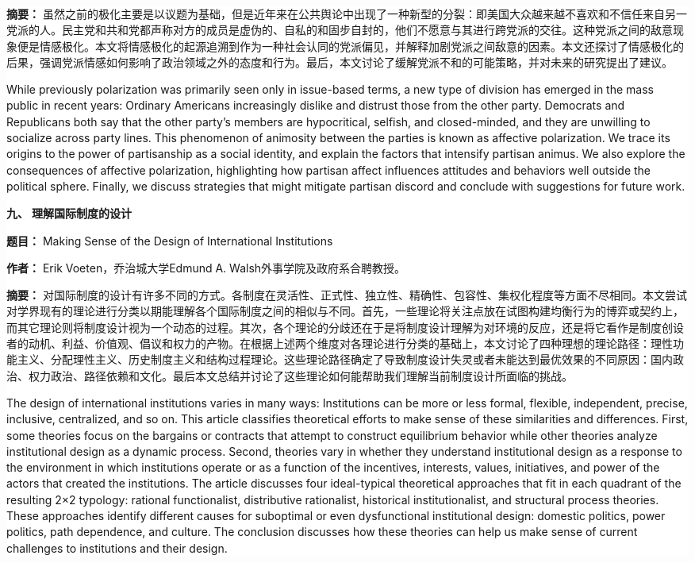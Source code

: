   

 **摘要：**
虽然之前的极化主要是以议题为基础，但是近年来在公共舆论中出现了一种新型的分裂：即美国大众越来越不喜欢和不信任来自另一党派的人。民主党和共和党都声称对方的成员是虚伪的、自私的和固步自封的，他们不愿意与其进行跨党派的交往。这种党派之间的敌意现象便是情感极化。本文将情感极化的起源追溯到作为一种社会认同的党派偏见，并解释加剧党派之间敌意的因素。本文还探讨了情感极化的后果，强调党派情感如何影响了政治领域之外的态度和行为。最后，本文讨论了缓解党派不和的可能策略，并对未来的研究提出了建议。

  

While previously polarization was primarily seen only in issue-based terms, a
new type of division has emerged in the mass public in recent years: Ordinary
Americans increasingly dislike and distrust those from the other party.
Democrats and Republicans both say that the other party’s members are
hypocritical, selfish, and closed-minded, and they are unwilling to socialize
across party lines. This phenomenon of animosity between the parties is known
as affective polarization. We trace its origins to the power of partisanship
as a social identity, and explain the factors that intensify partisan animus.
We also explore the consequences of affective polarization, highlighting how
partisan affect influences attitudes and behaviors well outside the political
sphere. Finally, we discuss strategies that might mitigate partisan discord
and conclude with suggestions for future work.

  

  

  

 **九、** **理解国际制度的设计**

  

 **题目：** Making Sense of the Design of International Institutions

  

 **作者：** Erik Voeten，乔治城大学Edmund A. Walsh外事学院及政府系合聘教授。

  

 **摘要：**
对国际制度的设计有许多不同的方式。各制度在灵活性、正式性、独立性、精确性、包容性、集权化程度等方面不尽相同。本文尝试对学界现有的理论进行分类以期能理解各个国际制度之间的相似与不同。首先，一些理论将关注点放在试图构建均衡行为的博弈或契约上，而其它理论则将制度设计视为一个动态的过程。其次，各个理论的分歧还在于是将制度设计理解为对环境的反应，还是将它看作是制度创设者的动机、利益、价值观、倡议和权力的产物。在根据上述两个维度对各理论进行分类的基础上，本文讨论了四种理想的理论路径：理性功能主义、分配理性主义、历史制度主义和结构过程理论。这些理论路径确定了导致制度设计失灵或者未能达到最优效果的不同原因：国内政治、权力政治、路径依赖和文化。最后本文总结并讨论了这些理论如何能帮助我们理解当前制度设计所面临的挑战。

  

The design of international institutions varies in many ways: Institutions can
be more or less formal, flexible, independent, precise, inclusive,
centralized, and so on. This article classifies theoretical efforts to make
sense of these similarities and differences. First, some theories focus on the
bargains or contracts that attempt to construct equilibrium behavior while
other theories analyze institutional design as a dynamic process. Second,
theories vary in whether they understand institutional design as a response to
the environment in which institutions operate or as a function of the
incentives, interests, values, initiatives, and power of the actors that
created the institutions. The article discusses four ideal-typical theoretical
approaches that fit in each quadrant of the resulting 2×2 typology: rational
functionalist, distributive rationalist, historical institutionalist, and
structural process theories. These approaches identify different causes for
suboptimal or even dysfunctional institutional design: domestic politics,
power politics, path dependence, and culture. The conclusion discusses how
these theories can help us make sense of current challenges to institutions
and their design.
